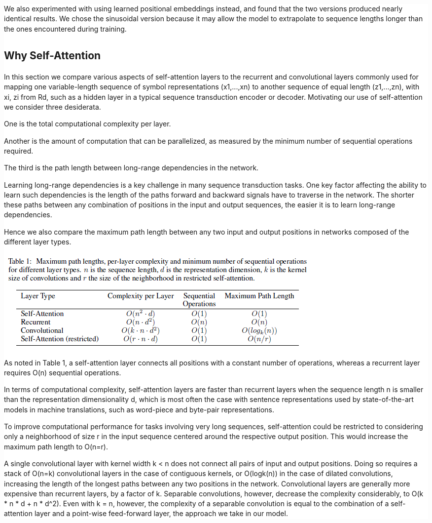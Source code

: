 We also experimented with using learned positional embeddings instead, and found that the two versions produced nearly identical results. We chose the sinusoidal version because it may allow the model to extrapolate to sequence lengths longer than the ones encountered during training.

## Why Self-Attention
In this section we compare various aspects of self-attention layers to the recurrent and convolutional layers commonly used for mapping one variable-length sequence of symbol representations
(x1,...,xn) to another sequence of equal length (z1,...,zn), with xi, zi from Rd, such as a hidden
layer in a typical sequence transduction encoder or decoder. Motivating our use of self-attention we
consider three desiderata.

One is the total computational complexity per layer. 

Another is the amount of computation that can
be parallelized, as measured by the minimum number of sequential operations required.

The third is the path length between long-range dependencies in the network. 

Learning long-range dependencies is a key challenge in many sequence transduction tasks. One key factor affecting the ability to learn such dependencies is the length of the paths forward and backward signals have to traverse in the network. The shorter these paths between any combination of positions in the input and output sequences, the easier it is to learn long-range dependencies. 

Hence we also compare the maximum path length between any two input and output positions in networks composed of the different layer types.

![](table1.gif)

As noted in Table 1, a self-attention layer connects all positions with a constant number of operations, whereas a recurrent layer requires O(n) sequential operations. 

In terms of computational complexity, self-attention layers are faster than recurrent layers when the sequence length n is smaller than the representation dimensionality d, which is most often the case with sentence representations used by state-of-the-art models in machine translations, such as word-piece and byte-pair representations. 

To improve computational performance for tasks involving
very long sequences, self-attention could be restricted to considering only a neighborhood of size r in the input sequence centered around the respective output position. This would increase the maximum
path length to O(n=r). 

A single convolutional layer with kernel width k < n does not connect all pairs of input and output
positions. Doing so requires a stack of O(n=k) convolutional layers in the case of contiguous kernels, or O(logk(n)) in the case of dilated convolutions, increasing the length of the longest paths between any two positions in the network. Convolutional layers are generally more expensive than recurrent layers, by a factor of k. Separable convolutions, however, decrease the complexity
considerably, to O(k * n * d + n * d^2). Even with k = n, however, the complexity of a separable
convolution is equal to the combination of a self-attention layer and a point-wise feed-forward layer, the approach we take in our model.
